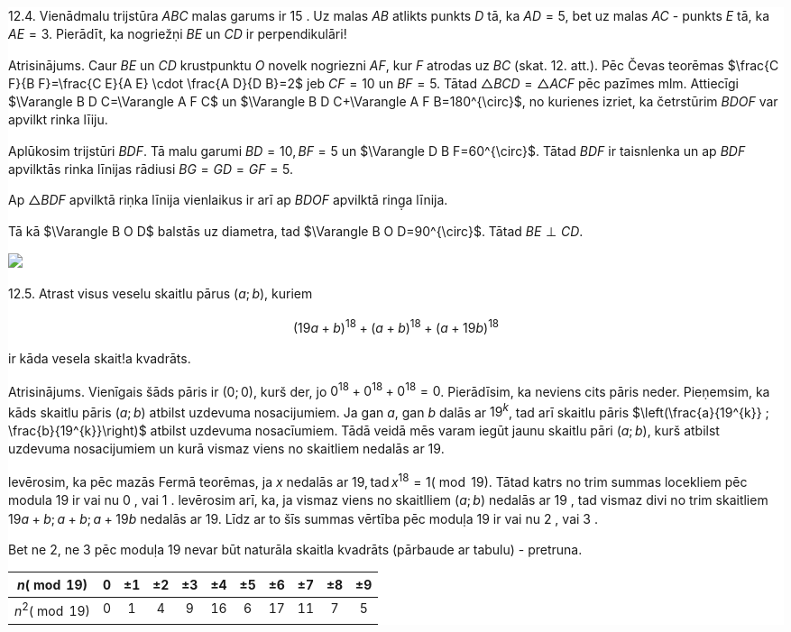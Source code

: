 12.4. Vienādmalu trijstūra $A B C$ malas garums ir 15 . Uz malas $A B$ atlikts punkts $D$ tā, ka $A D=5$, bet uz malas $A C$ - punkts $E$ tā, ka $A E=3$. Pierādīt, ka nogriežṇi $B E$ un $C D$ ir perpendikulāri!

Atrisinājums. Caur $B E$ un $C D$ krustpunktu $O$ novelk nogriezni $A F$, kur $F$ atrodas uz $B C$ (skat. 12. att.). Pēc Čevas teorēmas $\frac{C F}{B F}=\frac{C E}{A E} \cdot \frac{A D}{D B}=2$ jeb $C F=10$ un $B F=5$. Tātad $\triangle B C D=\triangle A C F$ pēc pazīmes mlm. Attiecīgi $\Varangle B D C=\Varangle A F C$ un $\Varangle B D C+\Varangle A F B=180^{\circ}$, no kurienes izriet, ka četrstūrim $B D O F$ var apvilkt rinka līiju.

Aplūkosim trijstūri $B D F$. Tā malu garumi $B D=10, B F=5$ un $\Varangle D B F=60^{\circ}$. Tātad $B D F$ ir taisnlenka un ap $B D F$ apvilktās rinka līnijas rādiusi $B G=G D=G F=5$.

Ap $\triangle B D F$ apvilktā riṇka līnija vienlaikus ir arī ap $B D O F$ apvilktā ring̣a līnija.

Tā kā $\Varangle B O D$ balstās uz diametra, tad $\Varangle B O D=90^{\circ}$. Tātad $B E \perp C D$.

![](https://cdn.mathpix.com/cropped/2024_07_12_ac6caabe337027663316g-9.jpg?height=692&width=813&top_left_y=581&top_left_x=645)

12.5. Atrast visus veselu skaitlu pārus $(a ; b)$, kuriem

$$
(19 a+b)^{18}+(a+b)^{18}+(a+19 b)^{18}
$$

ir kāda vesela skait!a kvadrāts.

Atrisinājums. Vienīgais šāds pāris ir $(0 ; 0)$, kurš der, jo $0^{18}+0^{18}+0^{18}=0$. Pierādīsim, ka neviens cits pāris neder. Pieṇemsim, ka kāds skaitlu pāris $(a ; b)$ atbilst uzdevuma nosacijumiem. Ja gan $a$, gan $b$ dalās ar $19^{k}$, tad arī skaitlu pāris $\left(\frac{a}{19^{k}} ; \frac{b}{19^{k}}\right)$ atbilst uzdevuma nosacīumiem. Tādā veidā mēs varam iegūt jaunu skaitlu pāri $(a ; b)$, kurš atbilst uzdevuma nosacijumiem un kurā vismaz viens no skaitliem nedalās ar 19.

levērosim, ka pēc mazās Fermā teorēmas, ja $x$ nedalās ar $19, \operatorname{tad} x^{18}=1(\bmod 19)$. Tātad katrs no trim summas locekliem pēc modula 19 ir vai nu 0 , vai 1 . levērosim arī, ka, ja vismaz viens no skaitlliem $(a ; b)$ nedalās ar 19 , tad vismaz divi no trim skaitliem $19 a+b ; a+b ; a+19 b$ nedalās ar 19. Līdz ar to šīs summas vērtība pēc moduḷa 19 ir vai nu 2 , vai 3 .

Bet ne 2, ne 3 pēc moduḷa 19 nevar būt naturāla skaitla kvadrāts (pārbaude ar tabulu) - pretruna.

| $n(\bmod 19)$ | 0 | $\pm 1$ | $\pm 2$ | $\pm 3$ | $\pm 4$ | $\pm 5$ | $\pm 6$ | $\pm 7$ | $\pm 8$ | $\pm 9$ |
| :---: | :---: | :---: | :---: | :---: | :---: | :---: | :---: | :---: | :---: | :---: |
| $n^{2}(\bmod 19)$ | 0 | 1 | 4 | 9 | 16 | 6 | 17 | 11 | 7 | 5 |

